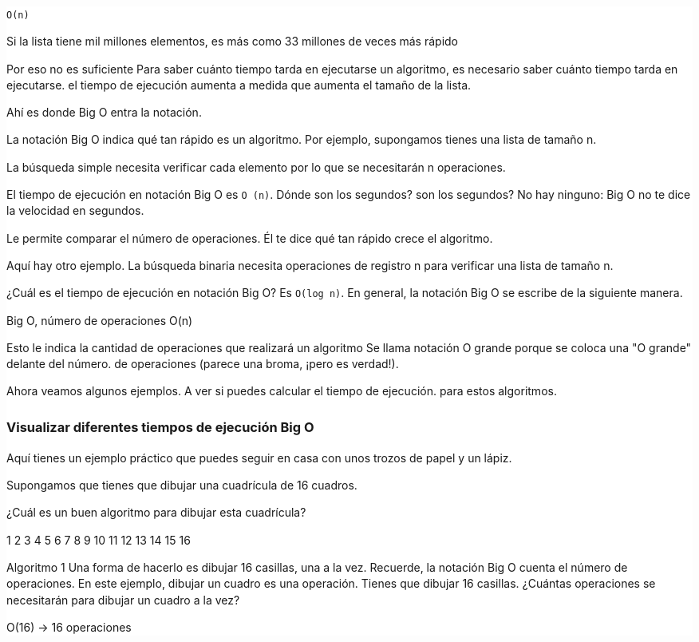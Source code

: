 ```O(n)```

Si la lista tiene mil millones
elementos, es más como 33 millones de veces más rápido

Por eso no es suficiente
Para saber cuánto tiempo tarda en ejecutarse un algoritmo, es necesario saber cuánto tiempo tarda en ejecutarse.
el tiempo de ejecución aumenta a medida que aumenta el tamaño de la lista.

Ahí es donde Big O entra la notación.


La notación Big O indica qué tan rápido es un algoritmo. Por ejemplo, supongamos
tienes una lista de tamaño n.

La búsqueda simple necesita verificar cada elemento
por lo que se necesitarán n operaciones.

El tiempo de ejecución en notación Big O es ```O (n)```.
Dónde son los segundos? son los segundos? No hay ninguno: 
Big O no te dice la velocidad en segundos. 

Le permite comparar el número de operaciones. 
Él te dice qué tan rápido crece el algoritmo.

Aquí hay otro ejemplo. La búsqueda binaria necesita operaciones de registro n para verificar
una lista de tamaño n.

¿Cuál es el tiempo de ejecución en notación Big O? Es ```O(log n)```.
En general, la notación Big O se escribe de la siguiente manera.

Big O, número de operaciones
O(n)
   
Esto le indica la cantidad de operaciones que realizará un algoritmo
Se llama notación O grande porque se coloca una "O grande" delante del número.
de operaciones (parece una broma, ¡pero es verdad!).

Ahora veamos algunos ejemplos. A ver si puedes calcular el tiempo de ejecución.
para estos algoritmos.


### Visualizar diferentes tiempos de ejecución Big O

Aquí tienes un ejemplo práctico que puedes seguir en casa con unos trozos de papel y un lápiz.

Supongamos que tienes que dibujar una cuadrícula de 16 cuadros.

¿Cuál es un buen algoritmo para dibujar esta cuadrícula?

1  2  3  4
5  6  7  8
9  10 11 12
13 14 15 16

Algoritmo 1
Una forma de hacerlo es dibujar 16 casillas, una a la vez. Recuerde, la notación Big O cuenta
el número de operaciones. En este ejemplo, dibujar un cuadro es una operación. 
Tienes que dibujar 16 casillas. ¿Cuántas operaciones se necesitarán para dibujar un cuadro a la vez?

O(16) -> 16 operaciones

```